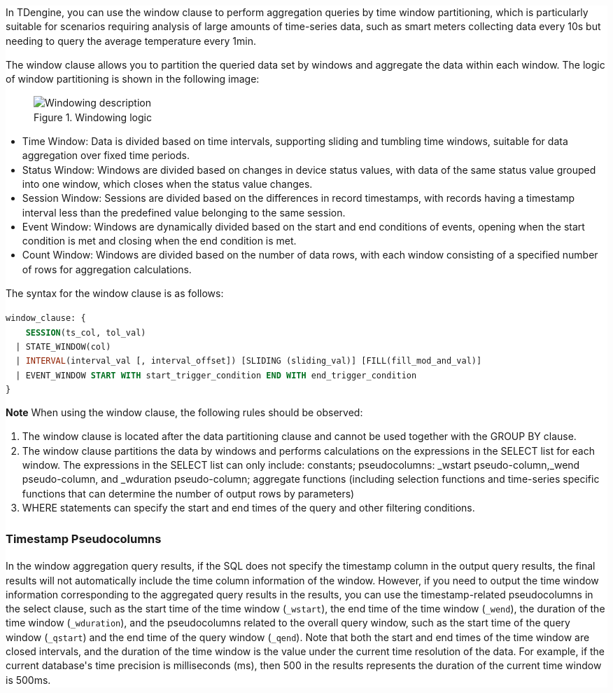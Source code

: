 In TDengine, you can use the window clause to perform aggregation queries by time window partitioning, which is particularly suitable for scenarios requiring analysis of large amounts of time-series data, such as smart meters collecting data every 10s but needing to query the average temperature every 1min.

The window clause allows you to partition the queried data set by windows and aggregate the data within each window. The logic of window partitioning is shown in the following image:

<figure>
<Image img={windowModel} alt="Windowing description"/>
<figcaption>Figure 1. Windowing logic</figcaption>
</figure>

- Time Window: Data is divided based on time intervals, supporting sliding and tumbling time windows, suitable for data aggregation over fixed time periods.
- Status Window: Windows are divided based on changes in device status values, with data of the same status value grouped into one window, which closes when the status value changes.
- Session Window: Sessions are divided based on the differences in record timestamps, with records having a timestamp interval less than the predefined value belonging to the same session.
- Event Window: Windows are dynamically divided based on the start and end conditions of events, opening when the start condition is met and closing when the end condition is met.
- Count Window: Windows are divided based on the number of data rows, with each window consisting of a specified number of rows for aggregation calculations.

The syntax for the window clause is as follows:

```sql
window_clause: {
    SESSION(ts_col, tol_val)
  | STATE_WINDOW(col)
  | INTERVAL(interval_val [, interval_offset]) [SLIDING (sliding_val)] [FILL(fill_mod_and_val)]
  | EVENT_WINDOW START WITH start_trigger_condition END WITH end_trigger_condition
}
```

**Note** When using the window clause, the following rules should be observed:

1. The window clause is located after the data partitioning clause and cannot be used together with the GROUP BY clause.
2. The window clause partitions the data by windows and performs calculations on the expressions in the SELECT list for each window. The expressions in the SELECT list can only include: constants; pseudocolumns: _wstart pseudo-column,_wend pseudo-column, and _wduration pseudo-column; aggregate functions (including selection functions and time-series specific functions that can determine the number of output rows by parameters)
3. WHERE statements can specify the start and end times of the query and other filtering conditions.

### Timestamp Pseudocolumns

In the window aggregation query results, if the SQL does not specify the timestamp column in the output query results, the final results will not automatically include the time column information of the window. However, if you need to output the time window information corresponding to the aggregated query results in the results, you can use the timestamp-related pseudocolumns in the select clause, such as the start time of the time window (`_wstart`), the end time of the time window (`_wend`), the duration of the time window (`_wduration`), and the pseudocolumns related to the overall query window, such as the start time of the query window (`_qstart`) and the end time of the query window (`_qend`). Note that both the start and end times of the time window are closed intervals, and the duration of the time window is the value under the current time resolution of the data. For example, if the current database's time precision is milliseconds (ms), then 500 in the results represents the duration of the current time window is 500ms.
